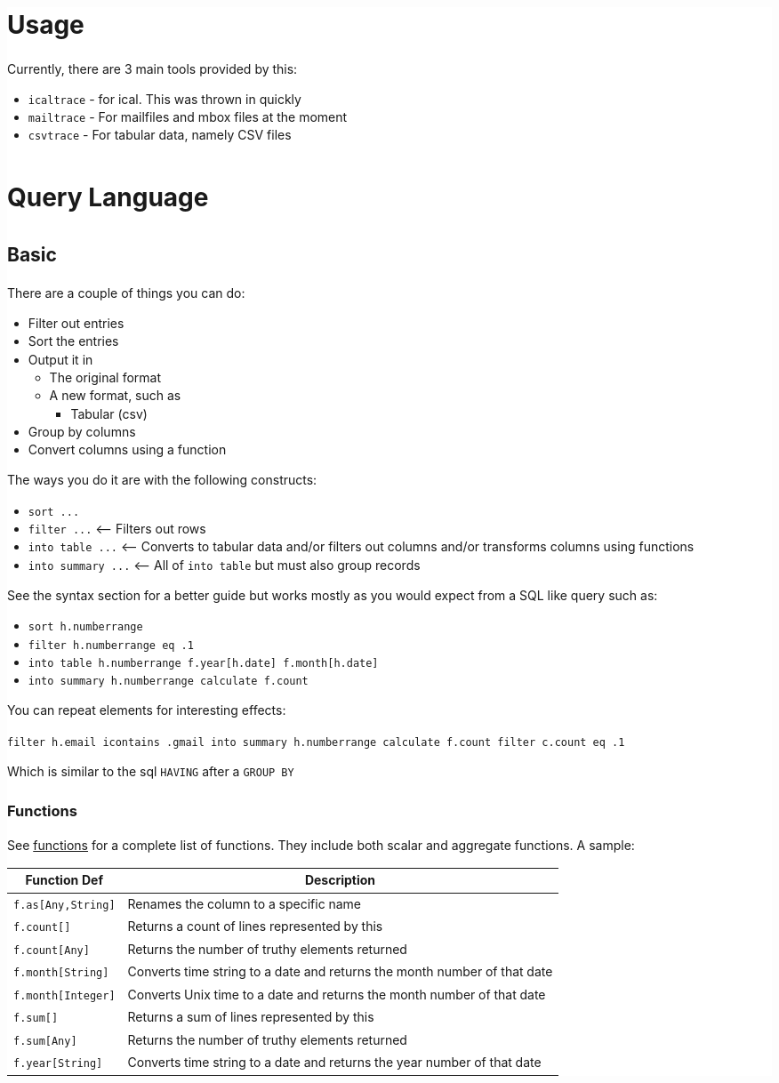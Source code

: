 # Usage

Currently, there are 3 main tools provided by this:
* `icaltrace` - for ical. This was thrown in quickly
* `mailtrace` - For mailfiles and mbox files at the moment
* `csvtrace` - For tabular data, namely CSV files

# Query Language

## Basic

There are a couple of things you can do:
* Filter out entries
* Sort the entries
* Output it in
  * The original format
  * A new format, such as
    * Tabular (csv)
* Group by columns
* Convert columns using a function

The ways you do it are with the following constructs:
* `sort ...`
* `filter ...` <-- Filters out rows
* `into table ...` <-- Converts to tabular data and/or filters out columns and/or transforms columns using functions 
* `into summary ...` <-- All of `into table` but must also group records

See the syntax section for a better guide but works mostly as you would expect from a SQL like query such as:
* `sort h.numberrange`
* `filter h.numberrange eq .1`
* `into table h.numberrange f.year[h.date] f.month[h.date]`
* `into summary h.numberrange calculate f.count`

You can repeat elements for interesting effects:
```
filter h.email icontains .gmail into summary h.numberrange calculate f.count filter c.count eq .1
```
Which is similar to the sql `HAVING` after a `GROUP BY`

### Functions

See [functions](functions.md) for a complete list of functions. They include both scalar and aggregate
functions. A sample: 

| Function Def       | Description                                                              |
|--------------------|--------------------------------------------------------------------------|
| `f.as[Any,String]` | Renames the column to a specific name                                    |
| `f.count[]`        | Returns a count of lines represented by this                             |
| `f.count[Any]`     | Returns the number of truthy elements returned                           |
| `f.month[String]`  | Converts time string to a date and returns the month number of that date |
| `f.month[Integer]` | Converts Unix time to a date and returns the month number of that date   |
| `f.sum[]`          | Returns a sum of lines represented by this                               |
| `f.sum[Any]`       | Returns the number of truthy elements returned                           |
| `f.year[String]`   | Converts time string to a date and returns the year number of that date  |